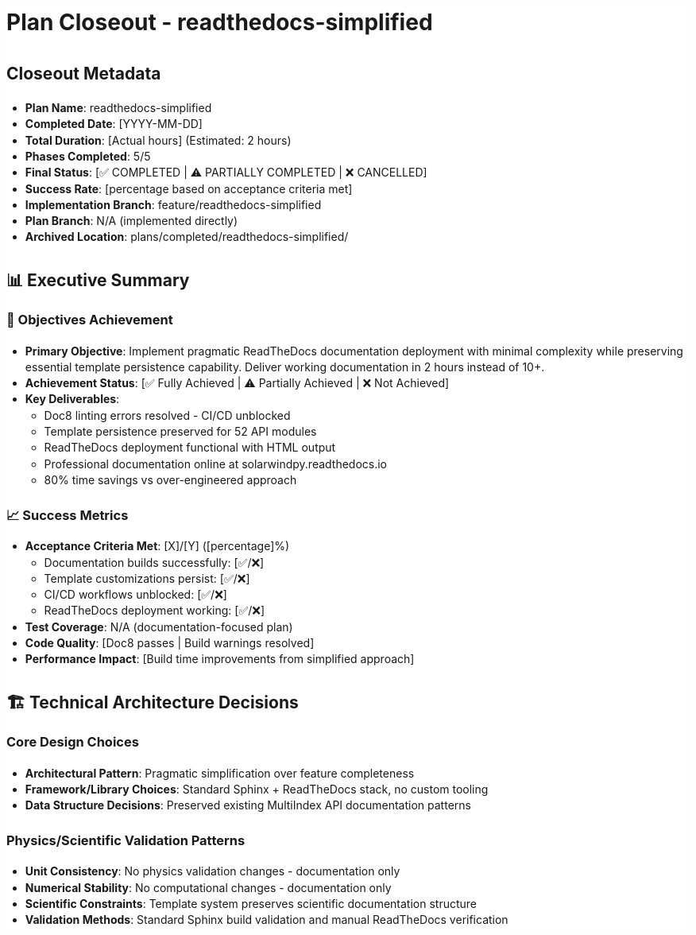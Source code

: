# Plan Closeout - readthedocs-simplified

## Closeout Metadata
- **Plan Name**: readthedocs-simplified
- **Completed Date**: [YYYY-MM-DD]
- **Total Duration**: [Actual hours] (Estimated: 2 hours)
- **Phases Completed**: 5/5
- **Final Status**: [✅ COMPLETED | ⚠️ PARTIALLY COMPLETED | ❌ CANCELLED]
- **Success Rate**: [percentage based on acceptance criteria met]
- **Implementation Branch**: feature/readthedocs-simplified
- **Plan Branch**: N/A (implemented directly)
- **Archived Location**: plans/completed/readthedocs-simplified/

## 📊 Executive Summary

### 🎯 Objectives Achievement
- **Primary Objective**: Implement pragmatic ReadTheDocs documentation deployment with minimal complexity while preserving essential template persistence capability. Deliver working documentation in 2 hours instead of 10+.
- **Achievement Status**: [✅ Fully Achieved | ⚠️ Partially Achieved | ❌ Not Achieved]
- **Key Deliverables**: 
  - Doc8 linting errors resolved - CI/CD unblocked
  - Template persistence preserved for 52 API modules
  - ReadTheDocs deployment functional with HTML output
  - Professional documentation online at solarwindpy.readthedocs.io
  - 80% time savings vs over-engineered approach

### 📈 Success Metrics
- **Acceptance Criteria Met**: [X]/[Y] ([percentage]%)
  - Documentation builds successfully: [✅/❌]
  - Template customizations persist: [✅/❌]
  - CI/CD workflows unblocked: [✅/❌]
  - ReadTheDocs deployment working: [✅/❌]
- **Test Coverage**: N/A (documentation-focused plan)
- **Code Quality**: [Doc8 passes | Build warnings resolved]
- **Performance Impact**: [Build time improvements from simplified approach]

## 🏗️ Technical Architecture Decisions

### Core Design Choices
- **Architectural Pattern**: Pragmatic simplification over feature completeness
- **Framework/Library Choices**: Standard Sphinx + ReadTheDocs stack, no custom tooling
- **Data Structure Decisions**: Preserved existing MultiIndex API documentation patterns

### Physics/Scientific Validation Patterns
- **Unit Consistency**: No physics validation changes - documentation only
- **Numerical Stability**: No computational changes - documentation only  
- **Scientific Constraints**: Template system preserves scientific documentation structure
- **Validation Methods**: Standard Sphinx build validation and manual ReadTheDocs verification
